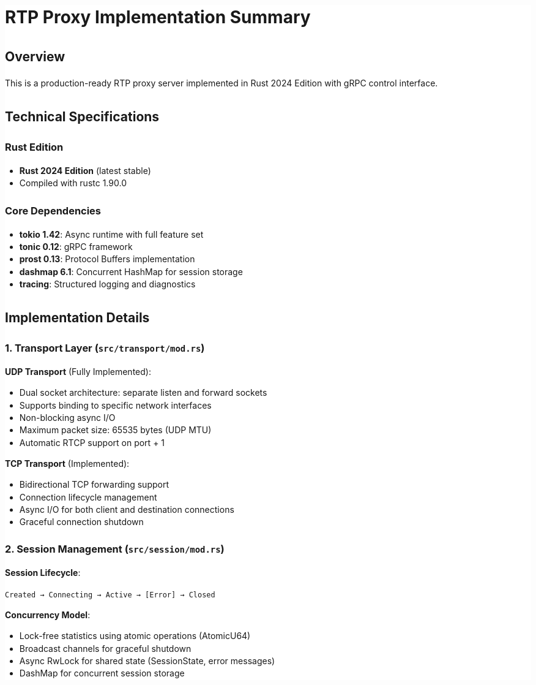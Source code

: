 # RTP Proxy Implementation Summary

## Overview

This is a production-ready RTP proxy server implemented in Rust 2024 Edition with gRPC control interface.

## Technical Specifications

### Rust Edition
- **Rust 2024 Edition** (latest stable)
- Compiled with rustc 1.90.0

### Core Dependencies
- **tokio 1.42**: Async runtime with full feature set
- **tonic 0.12**: gRPC framework
- **prost 0.13**: Protocol Buffers implementation
- **dashmap 6.1**: Concurrent HashMap for session storage
- **tracing**: Structured logging and diagnostics

## Implementation Details

### 1. Transport Layer (`src/transport/mod.rs`)

**UDP Transport** (Fully Implemented):
- Dual socket architecture: separate listen and forward sockets
- Supports binding to specific network interfaces
- Non-blocking async I/O
- Maximum packet size: 65535 bytes (UDP MTU)
- Automatic RTCP support on port + 1

**TCP Transport** (Implemented):
- Bidirectional TCP forwarding support
- Connection lifecycle management
- Async I/O for both client and destination connections
- Graceful connection shutdown

### 2. Session Management (`src/session/mod.rs`)

**Session Lifecycle**:
```
Created → Connecting → Active → [Error] → Closed
```

**Concurrency Model**:
- Lock-free statistics using atomic operations (AtomicU64)
- Broadcast channels for graceful shutdown
- Async RwLock for shared state (SessionState, error messages)
- DashMap for concurrent session storage
